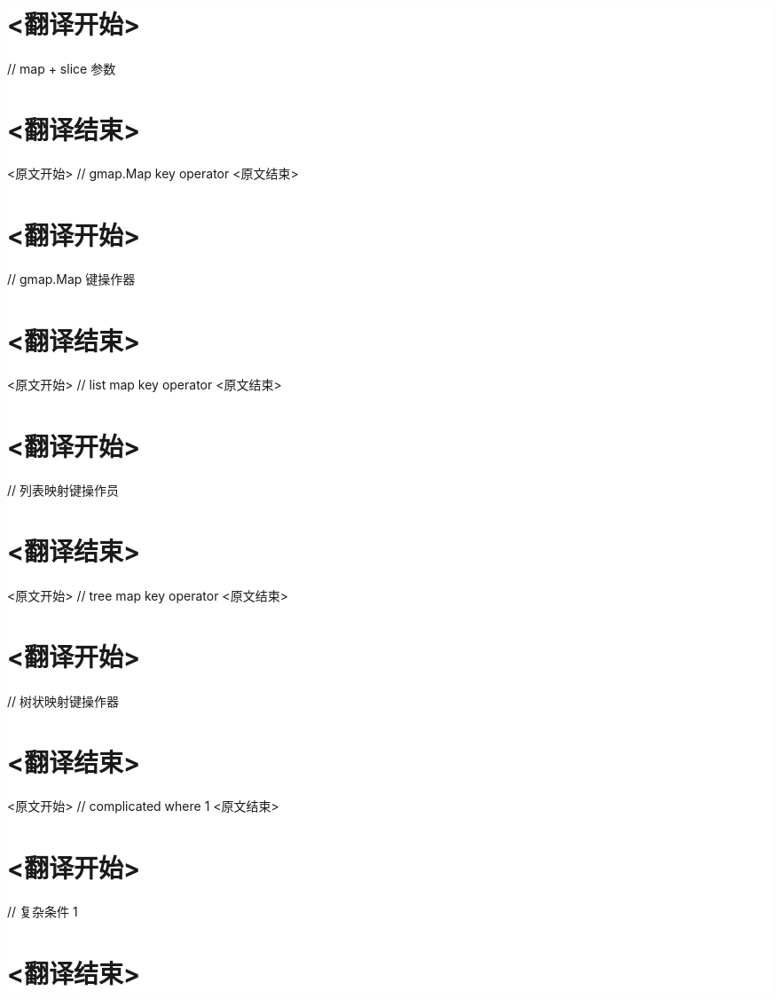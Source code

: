 # <翻译开始>
// map + slice 参数
# <翻译结束>


<原文开始>
// gmap.Map key operator
<原文结束>

# <翻译开始>
// gmap.Map 键操作器
# <翻译结束>


<原文开始>
// list map key operator
<原文结束>

# <翻译开始>
// 列表映射键操作员
# <翻译结束>


<原文开始>
// tree map key operator
<原文结束>

# <翻译开始>
// 树状映射键操作器
# <翻译结束>


<原文开始>
// complicated where 1
<原文结束>

# <翻译开始>
// 复杂条件 1
# <翻译结束>

